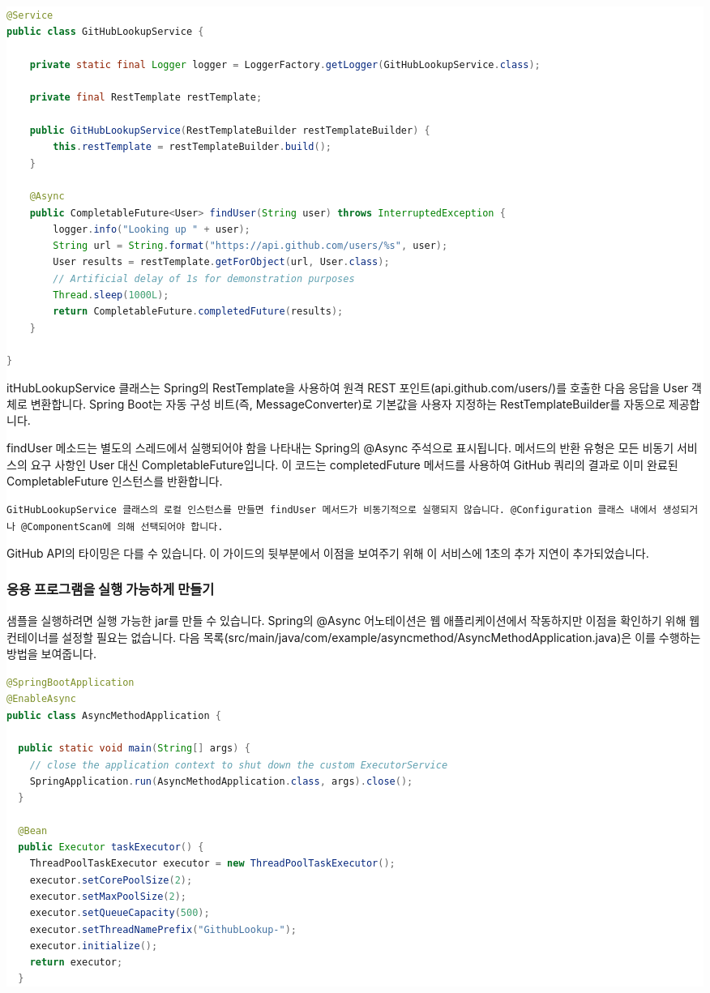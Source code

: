 ```java
@Service
public class GitHubLookupService {

	private static final Logger logger = LoggerFactory.getLogger(GitHubLookupService.class);

	private final RestTemplate restTemplate;

	public GitHubLookupService(RestTemplateBuilder restTemplateBuilder) {
		this.restTemplate = restTemplateBuilder.build();
	}

	@Async
	public CompletableFuture<User> findUser(String user) throws InterruptedException {
		logger.info("Looking up " + user);
		String url = String.format("https://api.github.com/users/%s", user);
		User results = restTemplate.getForObject(url, User.class);
		// Artificial delay of 1s for demonstration purposes
		Thread.sleep(1000L);
		return CompletableFuture.completedFuture(results);
	}

}
```

itHubLookupService 클래스는 Spring의 RestTemplate을 사용하여 원격 REST 포인트(api.github.com/users/)를 호출한 다음 응답을 User 객체로 변환합니다. 
Spring Boot는 자동 구성 비트(즉, MessageConverter)로 기본값을 사용자 지정하는 RestTemplateBuilder를 자동으로 제공합니다.

findUser 메소드는 별도의 스레드에서 실행되어야 함을 나타내는 Spring의 @Async 주석으로 표시됩니다. 메서드의 반환 유형은 모든 비동기 서비스의 요구 사항인 User 대신 CompletableFuture<User>입니다. 
이 코드는 completedFuture 메서드를 사용하여 GitHub 쿼리의 결과로 이미 완료된 CompletableFuture 인스턴스를 반환합니다.

```
GitHubLookupService 클래스의 로컬 인스턴스를 만들면 findUser 메서드가 비동기적으로 실행되지 않습니다. @Configuration 클래스 내에서 생성되거나 @ComponentScan에 의해 선택되어야 합니다.
```

GitHub API의 타이밍은 다를 수 있습니다. 이 가이드의 뒷부분에서 이점을 보여주기 위해 이 서비스에 1초의 추가 지연이 추가되었습니다.

### 응용 프로그램을 실행 가능하게 만들기
샘플을 실행하려면 실행 가능한 jar를 만들 수 있습니다. Spring의 @Async 어노테이션은 웹 애플리케이션에서 작동하지만 이점을 확인하기 위해 웹 컨테이너를 설정할 필요는 없습니다.
다음 목록(src/main/java/com/example/asyncmethod/AsyncMethodApplication.java)은 이를 수행하는 방법을 보여줍니다.

```java
@SpringBootApplication
@EnableAsync
public class AsyncMethodApplication {

  public static void main(String[] args) {
    // close the application context to shut down the custom ExecutorService
    SpringApplication.run(AsyncMethodApplication.class, args).close();
  }

  @Bean
  public Executor taskExecutor() {
    ThreadPoolTaskExecutor executor = new ThreadPoolTaskExecutor();
    executor.setCorePoolSize(2);
    executor.setMaxPoolSize(2);
    executor.setQueueCapacity(500);
    executor.setThreadNamePrefix("GithubLookup-");
    executor.initialize();
    return executor;
  }


```